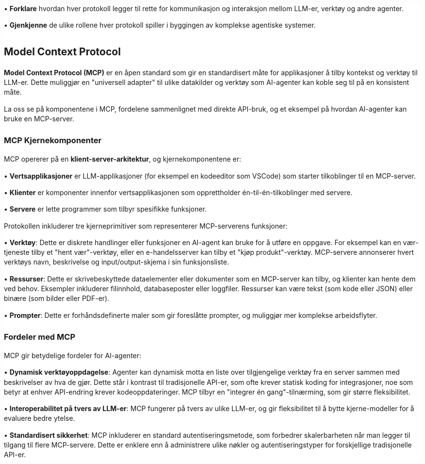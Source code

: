• **Forklare** hvordan hver protokoll legger til rette for kommunikasjon og interaksjon mellom LLM-er, verktøy og andre agenter.

• **Gjenkjenne** de ulike rollene hver protokoll spiller i byggingen av komplekse agentiske systemer.

## Model Context Protocol

**Model Context Protocol (MCP)** er en åpen standard som gir en standardisert måte for applikasjoner å tilby kontekst og verktøy til LLM-er. Dette muliggjør en "universell adapter" til ulike datakilder og verktøy som AI-agenter kan koble seg til på en konsistent måte.

La oss se på komponentene i MCP, fordelene sammenlignet med direkte API-bruk, og et eksempel på hvordan AI-agenter kan bruke en MCP-server.

### MCP Kjernekomponenter

MCP opererer på en **klient-server-arkitektur**, og kjernekomponentene er:

• **Vertsapplikasjoner** er LLM-applikasjoner (for eksempel en kodeeditor som VSCode) som starter tilkoblinger til en MCP-server.

• **Klienter** er komponenter innenfor vertsapplikasjonen som opprettholder én-til-én-tilkoblinger med servere.

• **Servere** er lette programmer som tilbyr spesifikke funksjoner.

Protokollen inkluderer tre kjerneprimitiver som representerer MCP-serverens funksjoner:

• **Verktøy**: Dette er diskrete handlinger eller funksjoner en AI-agent kan bruke for å utføre en oppgave. For eksempel kan en vær-tjeneste tilby et "hent vær"-verktøy, eller en e-handelsserver kan tilby et "kjøp produkt"-verktøy. MCP-servere annonserer hvert verktøys navn, beskrivelse og input/output-skjema i sin funksjonsliste.

• **Ressurser**: Dette er skrivebeskyttede dataelementer eller dokumenter som en MCP-server kan tilby, og klienter kan hente dem ved behov. Eksempler inkluderer filinnhold, databaseposter eller loggfiler. Ressurser kan være tekst (som kode eller JSON) eller binære (som bilder eller PDF-er).

• **Prompter**: Dette er forhåndsdefinerte maler som gir foreslåtte prompter, og muliggjør mer komplekse arbeidsflyter.

### Fordeler med MCP

MCP gir betydelige fordeler for AI-agenter:

• **Dynamisk verktøyoppdagelse**: Agenter kan dynamisk motta en liste over tilgjengelige verktøy fra en server sammen med beskrivelser av hva de gjør. Dette står i kontrast til tradisjonelle API-er, som ofte krever statisk koding for integrasjoner, noe som betyr at enhver API-endring krever kodeoppdateringer. MCP tilbyr en "integrer én gang"-tilnærming, som gir større fleksibilitet.

• **Interoperabilitet på tvers av LLM-er**: MCP fungerer på tvers av ulike LLM-er, og gir fleksibilitet til å bytte kjerne-modeller for å evaluere bedre ytelse.

• **Standardisert sikkerhet**: MCP inkluderer en standard autentiseringsmetode, som forbedrer skalerbarheten når man legger til tilgang til flere MCP-servere. Dette er enklere enn å administrere ulike nøkler og autentiseringstyper for forskjellige tradisjonelle API-er.
